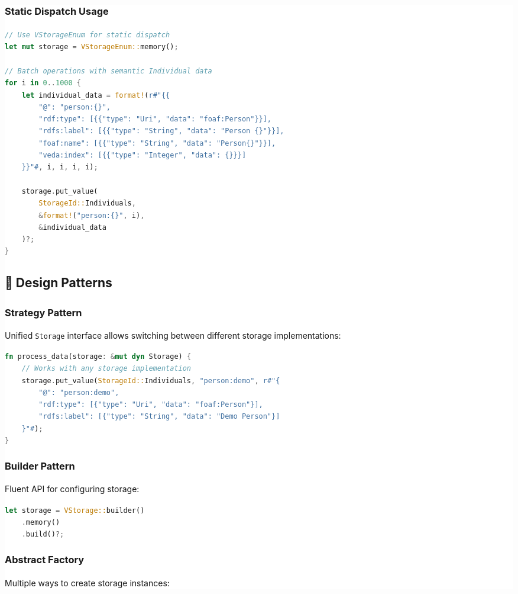 ### Static Dispatch Usage

```rust
// Use VStorageEnum for static dispatch
let mut storage = VStorageEnum::memory();

// Batch operations with semantic Individual data
for i in 0..1000 {
    let individual_data = format!(r#"{{
        "@": "person:{}",
        "rdf:type": [{{"type": "Uri", "data": "foaf:Person"}}],
        "rdfs:label": [{{"type": "String", "data": "Person {}"}}],
        "foaf:name": [{{"type": "String", "data": "Person{}"}}],
        "veda:index": [{{"type": "Integer", "data": {}}}]
    }}"#, i, i, i, i);
    
    storage.put_value(
        StorageId::Individuals, 
        &format!("person:{}", i), 
        &individual_data
    )?;
}
```

## 🎯 Design Patterns

### Strategy Pattern
Unified `Storage` interface allows switching between different storage implementations:

```rust
fn process_data(storage: &mut dyn Storage) {
    // Works with any storage implementation
    storage.put_value(StorageId::Individuals, "person:demo", r#"{
        "@": "person:demo",
        "rdf:type": [{"type": "Uri", "data": "foaf:Person"}],
        "rdfs:label": [{"type": "String", "data": "Demo Person"}]
    }"#);
}
```

### Builder Pattern
Fluent API for configuring storage:

```rust
let storage = VStorage::builder()
    .memory()
    .build()?;
```

### Abstract Factory
Multiple ways to create storage instances:
